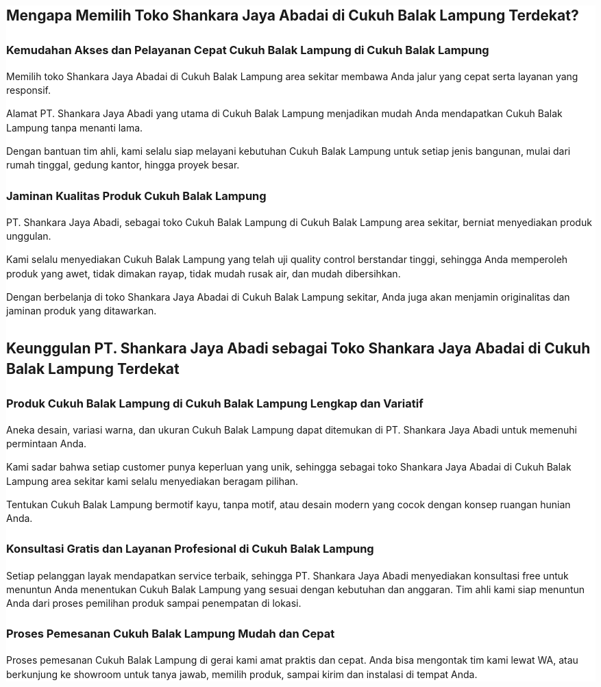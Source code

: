 ## Mengapa Memilih Toko Shankara Jaya Abadai di Cukuh Balak Lampung Terdekat?

### Kemudahan Akses dan Pelayanan Cepat Cukuh Balak Lampung di Cukuh Balak Lampung

Memilih toko Shankara Jaya Abadai di Cukuh Balak Lampung area sekitar membawa Anda jalur yang cepat serta layanan yang responsif.

Alamat PT. Shankara Jaya Abadi yang utama di Cukuh Balak Lampung menjadikan mudah Anda mendapatkan Cukuh Balak Lampung tanpa menanti lama.

Dengan bantuan tim ahli, kami selalu siap melayani kebutuhan Cukuh Balak Lampung untuk setiap jenis bangunan, mulai dari rumah tinggal, gedung kantor, hingga proyek besar.

### Jaminan Kualitas Produk Cukuh Balak Lampung

PT. Shankara Jaya Abadi, sebagai toko Cukuh Balak Lampung di Cukuh Balak Lampung area sekitar, berniat menyediakan produk unggulan.

Kami selalu menyediakan Cukuh Balak Lampung yang telah uji quality control berstandar tinggi, sehingga Anda memperoleh produk yang awet, tidak dimakan rayap, tidak mudah rusak air, dan mudah dibersihkan.

Dengan berbelanja di toko Shankara Jaya Abadai di Cukuh Balak Lampung sekitar, Anda juga akan menjamin originalitas dan jaminan produk yang ditawarkan.

## Keunggulan PT. Shankara Jaya Abadi sebagai Toko Shankara Jaya Abadai di Cukuh Balak Lampung Terdekat

### Produk Cukuh Balak Lampung di Cukuh Balak Lampung Lengkap dan Variatif

Aneka desain, variasi warna, dan ukuran Cukuh Balak Lampung dapat ditemukan di PT. Shankara Jaya Abadi untuk memenuhi permintaan Anda.

Kami sadar bahwa setiap customer punya keperluan yang unik, sehingga sebagai toko Shankara Jaya Abadai di Cukuh Balak Lampung area sekitar kami selalu menyediakan beragam pilihan.

Tentukan Cukuh Balak Lampung bermotif kayu, tanpa motif, atau desain modern yang cocok dengan konsep ruangan hunian Anda.

### Konsultasi Gratis dan Layanan Profesional di Cukuh Balak Lampung

Setiap pelanggan layak mendapatkan service terbaik, sehingga PT. Shankara Jaya Abadi menyediakan konsultasi free untuk menuntun Anda menentukan Cukuh Balak Lampung yang sesuai dengan kebutuhan dan anggaran. Tim ahli kami siap menuntun Anda dari proses pemilihan produk sampai penempatan di lokasi.

### Proses Pemesanan Cukuh Balak Lampung Mudah dan Cepat

Proses pemesanan Cukuh Balak Lampung di gerai kami amat praktis dan cepat. Anda bisa mengontak tim kami lewat WA, atau berkunjung ke showroom untuk tanya jawab, memilih produk, sampai kirim dan instalasi di tempat Anda.
